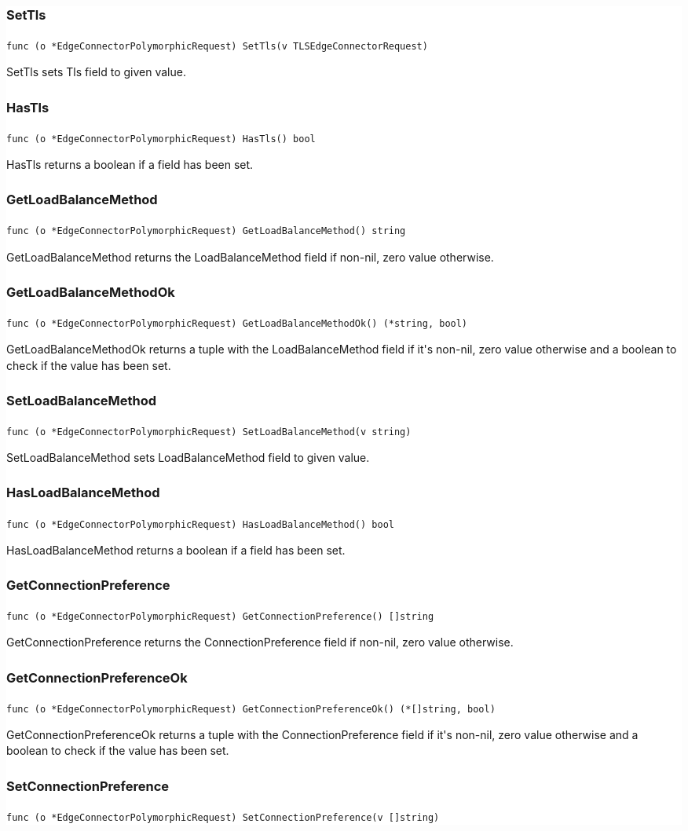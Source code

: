 ### SetTls

`func (o *EdgeConnectorPolymorphicRequest) SetTls(v TLSEdgeConnectorRequest)`

SetTls sets Tls field to given value.

### HasTls

`func (o *EdgeConnectorPolymorphicRequest) HasTls() bool`

HasTls returns a boolean if a field has been set.

### GetLoadBalanceMethod

`func (o *EdgeConnectorPolymorphicRequest) GetLoadBalanceMethod() string`

GetLoadBalanceMethod returns the LoadBalanceMethod field if non-nil, zero value otherwise.

### GetLoadBalanceMethodOk

`func (o *EdgeConnectorPolymorphicRequest) GetLoadBalanceMethodOk() (*string, bool)`

GetLoadBalanceMethodOk returns a tuple with the LoadBalanceMethod field if it's non-nil, zero value otherwise
and a boolean to check if the value has been set.

### SetLoadBalanceMethod

`func (o *EdgeConnectorPolymorphicRequest) SetLoadBalanceMethod(v string)`

SetLoadBalanceMethod sets LoadBalanceMethod field to given value.

### HasLoadBalanceMethod

`func (o *EdgeConnectorPolymorphicRequest) HasLoadBalanceMethod() bool`

HasLoadBalanceMethod returns a boolean if a field has been set.

### GetConnectionPreference

`func (o *EdgeConnectorPolymorphicRequest) GetConnectionPreference() []string`

GetConnectionPreference returns the ConnectionPreference field if non-nil, zero value otherwise.

### GetConnectionPreferenceOk

`func (o *EdgeConnectorPolymorphicRequest) GetConnectionPreferenceOk() (*[]string, bool)`

GetConnectionPreferenceOk returns a tuple with the ConnectionPreference field if it's non-nil, zero value otherwise
and a boolean to check if the value has been set.

### SetConnectionPreference

`func (o *EdgeConnectorPolymorphicRequest) SetConnectionPreference(v []string)`
